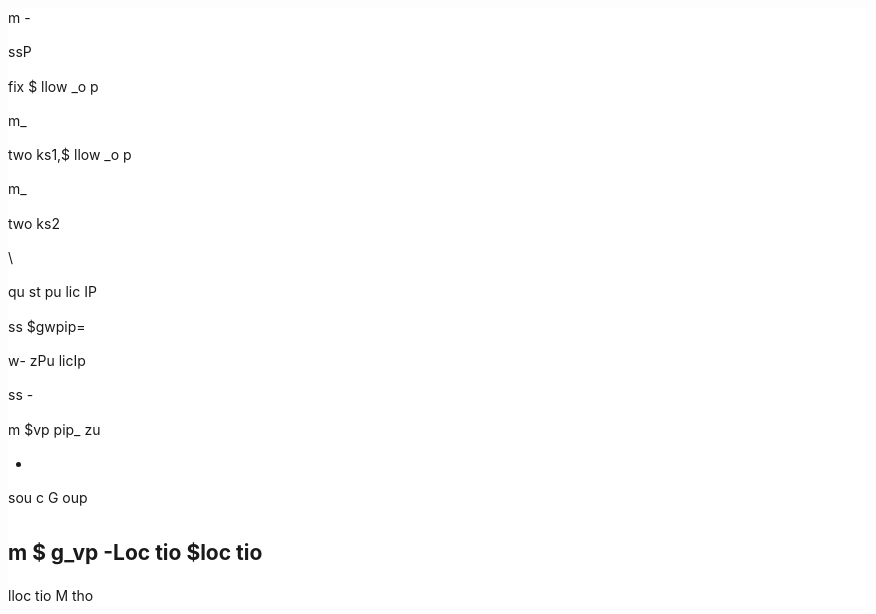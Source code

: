 m -




ssP

fix $
llow
\_o
p

m\_

two
ks1,$
llow
\_o
p

m\_

two
ks2

\
 

qu
st 
 pu
lic IP 




ss $gwpip= 

w-
zPu
licIp




ss -

m
 $vp
pip\_
zu

 -

sou
c
G
oup

m
 $
g\_vp
 -Loc
tio
 $loc
tio
 -
lloc
tio
M
tho
 